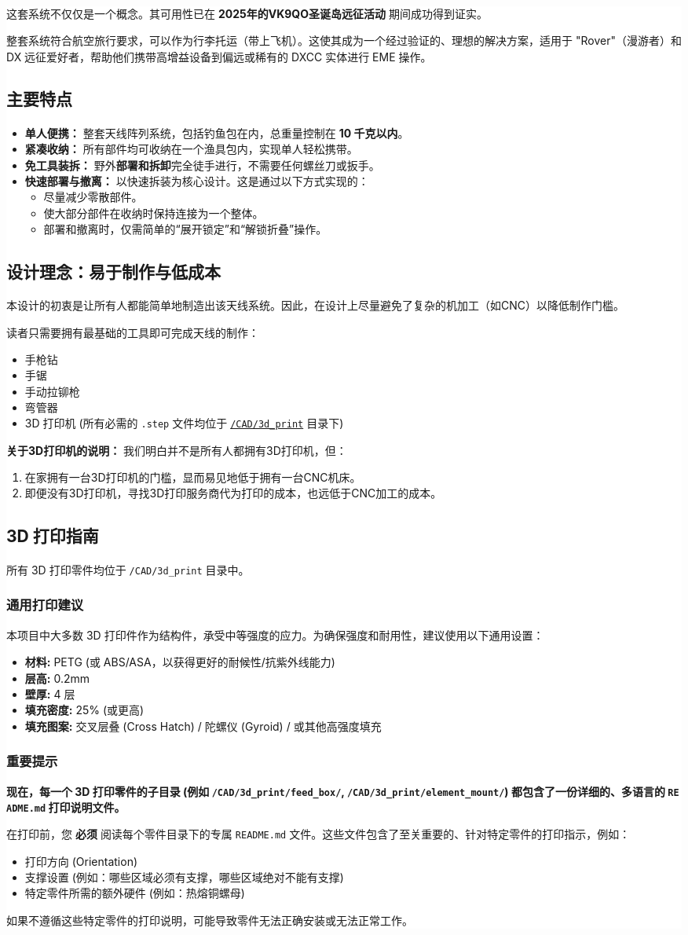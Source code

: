 这套系统不仅仅是一个概念。其可用性已在 **2025年的VK9QO圣诞岛远征活动** 期间成功得到证实。

整套系统符合航空旅行要求，可以作为行李托运（带上飞机）。这使其成为一个经过验证的、理想的解决方案，适用于 "Rover"（漫游者）和 DX 远征爱好者，帮助他们携带高增益设备到偏远或稀有的 DXCC 实体进行 EME 操作。

## 主要特点

* **单人便携：** 整套天线阵列系统，包括钓鱼包在内，总重量控制在 **10 千克以内**。
* **紧凑收纳：** 所有部件均可收纳在一个渔具包内，实现单人轻松携带。
* **免工具装拆：** 野外**部署和拆卸**完全徒手进行，不需要任何螺丝刀或扳手。
* **快速部署与撤离：** 以快速拆装为核心设计。这是通过以下方式实现的：
    * 尽量减少零散部件。
    * 使大部分部件在收纳时保持连接为一个整体。
    * 部署和撤离时，仅需简单的“展开锁定”和“解锁折叠”操作。

## 设计理念：易于制作与低成本

本设计的初衷是让所有人都能简单地制造出该天线系统。因此，在设计上尽量避免了复杂的机加工（如CNC）以降低制作门槛。

读者只需要拥有最基础的工具即可完成天线的制作：
* 手枪钻
* 手锯
* 手动拉铆枪
* 弯管器
* 3D 打印机 (所有必需的 `.step` 文件均位于 [`/CAD/3d_print`](/CAD/3d_print) 目录下)

**关于3D打印机的说明：** 我们明白并不是所有人都拥有3D打印机，但：
1.  在家拥有一台3D打印机的门槛，显而易见地低于拥有一台CNC机床。
2.  即便没有3D打印机，寻找3D打印服务商代为打印的成本，也远低于CNC加工的成本。

## 3D 打印指南

所有 3D 打印零件均位于 `/CAD/3d_print` 目录中。

### 通用打印建议
本项目中大多数 3D 打印件作为结构件，承受中等强度的应力。为确保强度和耐用性，建议使用以下通用设置：

* **材料:** PETG (或 ABS/ASA，以获得更好的耐候性/抗紫外线能力)
* **层高:** 0.2mm
* **壁厚:** 4 层
* **填充密度:** 25% (或更高)
* **填充图案:** 交叉层叠 (Cross Hatch) / 陀螺仪 (Gyroid) / 或其他高强度填充

### **重要提示**
**现在，每一个 3D 打印零件的子目录 (例如 `/CAD/3d_print/feed_box/`, `/CAD/3d_print/element_mount/`) 都包含了一份详细的、多语言的 `README.md` 打印说明文件。**

在打印前，您 **必须** 阅读每个零件目录下的专属 `README.md` 文件。这些文件包含了至关重要的、针对特定零件的打印指示，例如：
* 打印方向 (Orientation)
* 支撑设置 (例如：哪些区域必须有支撑，哪些区域绝对不能有支撑)
* 特定零件所需的额外硬件 (例如：热熔铜螺母)

如果不遵循这些特定零件的打印说明，可能导致零件无法正确安装或无法正常工作。
